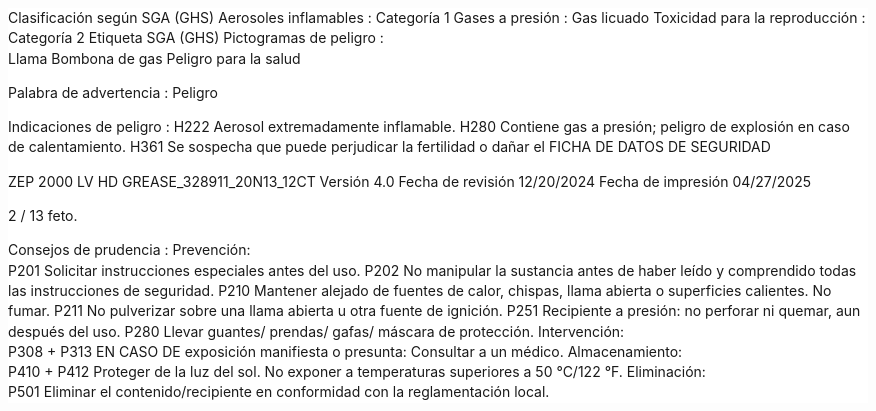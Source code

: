 Clasificación según SGA (GHS) 
Aerosoles inflamables 
: Categoría 1 
Gases a presión 
: Gas licuado 
Toxicidad para la 
reproducción 
: Categoría 2 
Etiqueta SGA (GHS) 
Pictogramas de peligro 
:  
Llama 
Bombona de 
gas 
Peligro para la 
salud 
 
 
Palabra de advertencia 
: Peligro 
 
Indicaciones de peligro 
: H222 Aerosol extremadamente inflamable. 
H280 Contiene gas a presión; peligro de explosión en caso de 
calentamiento. 
H361 Se sospecha que puede perjudicar la fertilidad o dañar el 
FICHA DE DATOS DE SEGURIDAD 
 
ZEP 2000 LV HD GREASE_328911_20N13_12CT 
Versión 4.0 
Fecha de revisión 12/20/2024 
Fecha de impresión 
04/27/2025  
 
 
2 / 13 
feto. 
 
Consejos de prudencia 
: Prevención:  
P201 Solicitar instrucciones especiales antes del uso. 
P202 No manipular la sustancia antes de haber leído y 
comprendido todas las instrucciones de seguridad. 
P210 Mantener alejado de fuentes de calor, chispas, llama 
abierta o superficies calientes. No fumar. 
P211 No pulverizar sobre una llama abierta u otra fuente de 
ignición. 
P251 Recipiente a presión: no perforar ni quemar, aun después 
del uso. 
P280 Llevar guantes/ prendas/ gafas/ máscara de protección. 
Intervención:  
P308 + P313 EN CASO DE exposición manifiesta o presunta: 
Consultar a un médico. 
Almacenamiento:  
P410 + P412 Proteger de la luz del sol. No exponer a 
temperaturas superiores a 50 °C/122 °F. 
Eliminación:  
P501 Eliminar el contenido/recipiente en conformidad con la 
reglamentación local. 
 